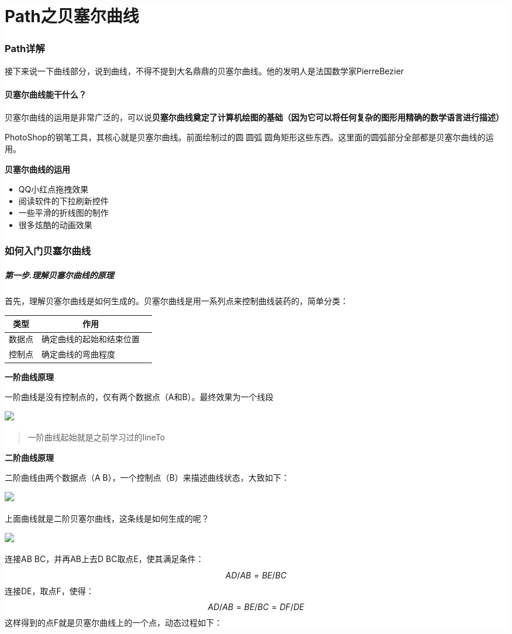 # Path之贝塞尔曲线

### Path详解

接下来说一下曲线部分，说到曲线，不得不提到大名鼎鼎的贝塞尔曲线。他的发明人是法国数学家PierreBezier

#### 贝塞尔曲线能干什么？

贝塞尔曲线的运用是非常广泛的，可以说**贝塞尔曲线奠定了计算机绘图的基础（因为它可以将任何复杂的图形用精确的数学语言进行描述）**

PhotoShop的钢笔工具，其核心就是贝塞尔曲线。前面绘制过的圆 圆弧 圆角矩形这些东西。这里面的圆弧部分全部都是贝塞尔曲线的运用。

**贝塞尔曲线的运用**

- QQ小红点拖拽效果
- 阅读软件的下拉刷新控件
- 一些平滑的折线图的制作
- 很多炫酷的动画效果

### 如何入门贝塞尔曲线

##### 第一步.理解贝塞尔曲线的原理

首先，理解贝塞尔曲线是如何生成的。贝塞尔曲线是用一系列点来控制曲线装药的，简单分类：

| 类型   | 作用                     |      |
| ------ | ------------------------ | ---- |
| 数据点 | 确定曲线的起始和结束位置 |      |
| 控制点 | 确定曲线的弯曲程度       |      |

**一阶曲线原理**

一阶曲线是没有控制点的，仅有两个数据点（A和B）。最终效果为一个线段

![](/picture/curve-01.jpg)

> 一阶曲线起始就是之前学习过的lineTo

**二阶曲线原理**

二阶曲线由两个数据点（A B），一个控制点（B）来描述曲线状态，大致如下：

![](/picture/curve-02.jpg)

上面曲线就是二阶贝塞尔曲线，这条线是如何生成的呢？

![](/picture/curve-03.jpg)

连接AB BC，并再AB上去D BC取点E，使其满足条件：
$$
AD/AB = BE /BC
$$
连接DE，取点F，使得：
$$
AD/AB = BE/BC = DF/DE
$$
这样得到的点F就是贝塞尔曲线上的一个点，动态过程如下：
